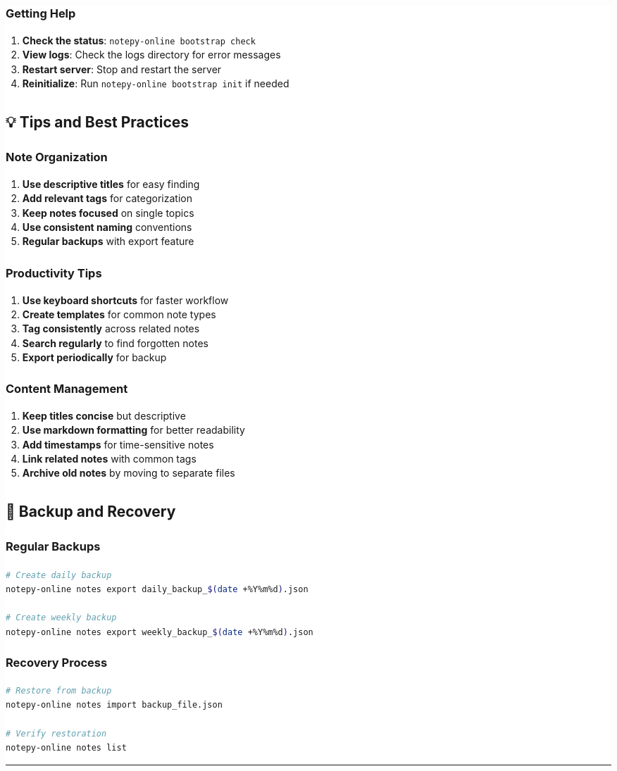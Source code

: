 ### Getting Help

1. **Check the status**: `notepy-online bootstrap check`
2. **View logs**: Check the logs directory for error messages
3. **Restart server**: Stop and restart the server
4. **Reinitialize**: Run `notepy-online bootstrap init` if needed

## 💡 Tips and Best Practices

### Note Organization

1. **Use descriptive titles** for easy finding
2. **Add relevant tags** for categorization
3. **Keep notes focused** on single topics
4. **Use consistent naming** conventions
5. **Regular backups** with export feature

### Productivity Tips

1. **Use keyboard shortcuts** for faster workflow
2. **Create templates** for common note types
3. **Tag consistently** across related notes
4. **Search regularly** to find forgotten notes
5. **Export periodically** for backup

### Content Management

1. **Keep titles concise** but descriptive
2. **Use markdown formatting** for better readability
3. **Add timestamps** for time-sensitive notes
4. **Link related notes** with common tags
5. **Archive old notes** by moving to separate files

## 🔄 Backup and Recovery

### Regular Backups

```bash
# Create daily backup
notepy-online notes export daily_backup_$(date +%Y%m%d).json

# Create weekly backup
notepy-online notes export weekly_backup_$(date +%Y%m%d).json
```

### Recovery Process

```bash
# Restore from backup
notepy-online notes import backup_file.json

# Verify restoration
notepy-online notes list
```

---